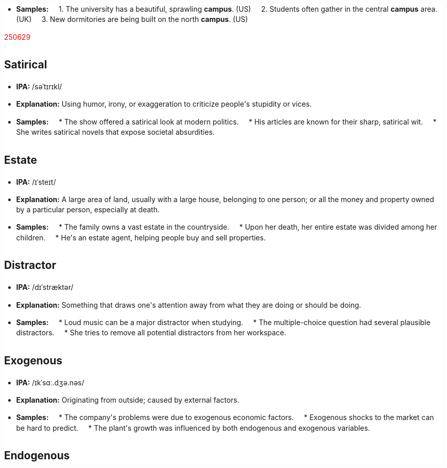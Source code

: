 - **Samples:**
    1. The university has a beautiful, sprawling **campus**. (US)
    2. Students often gather in the central **campus** area. (UK)
    3. New dormitories are being built on the north **campus**. (US)

<span style="color:rgb(255, 0, 0)">250629</span>

## Satirical

* **IPA:** /səˈtɪrɪkl/

* **Explanation:** Using humor, irony, or exaggeration to criticize people's stupidity or vices.

* **Samples:**
    * The show offered a satirical look at modern politics.
    * His articles are known for their sharp, satirical wit.
    * She writes satirical novels that expose societal absurdities.

## Estate

* **IPA:** /ɪˈsteɪt/

* **Explanation:** A large area of land, usually with a large house, belonging to one person; or all the money and property owned by a particular person, especially at death.

* **Samples:**
    * The family owns a vast estate in the countryside.
    * Upon her death, her entire estate was divided among her children.
    * He's an estate agent, helping people buy and sell properties.

## Distractor

* **IPA:** /dɪˈstræktər/

* **Explanation:** Something that draws one's attention away from what they are doing or should be doing.

* **Samples:**
    * Loud music can be a major distractor when studying.
    * The multiple-choice question had several plausible distractors.
    * She tries to remove all potential distractors from her workspace.

## Exogenous

* **IPA:** /ɪkˈsɑː.dʒə.nəs/

* **Explanation:** Originating from outside; caused by external factors.

* **Samples:**
    * The company's problems were due to exogenous economic factors.
    * Exogenous shocks to the market can be hard to predict.
    * The plant's growth was influenced by both endogenous and exogenous variables.

## Endogenous
